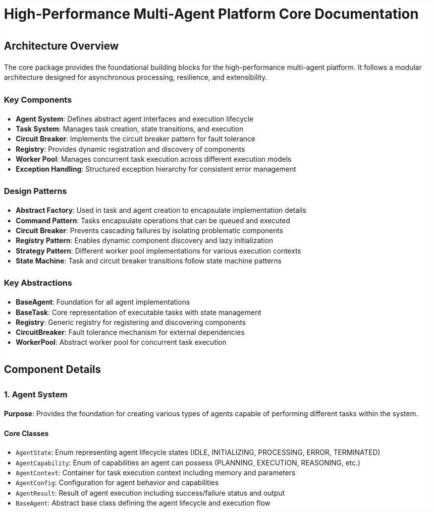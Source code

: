 # High-Performance Multi-Agent Platform Core Documentation

## Architecture Overview

The core package provides the foundational building blocks for the high-performance multi-agent platform. It follows a modular architecture designed for asynchronous processing, resilience, and extensibility.

### Key Components

- **Agent System**: Defines abstract agent interfaces and execution lifecycle
- **Task System**: Manages task creation, state transitions, and execution
- **Circuit Breaker**: Implements the circuit breaker pattern for fault tolerance
- **Registry**: Provides dynamic registration and discovery of components
- **Worker Pool**: Manages concurrent task execution across different execution models
- **Exception Handling**: Structured exception hierarchy for consistent error management

### Design Patterns

- **Abstract Factory**: Used in task and agent creation to encapsulate implementation details
- **Command Pattern**: Tasks encapsulate operations that can be queued and executed
- **Circuit Breaker**: Prevents cascading failures by isolating problematic components
- **Registry Pattern**: Enables dynamic component discovery and lazy initialization
- **Strategy Pattern**: Different worker pool implementations for various execution contexts
- **State Machine**: Task and circuit breaker transitions follow state machine patterns

### Key Abstractions

- **BaseAgent**: Foundation for all agent implementations
- **BaseTask**: Core representation of executable tasks with state management
- **Registry<T>**: Generic registry for registering and discovering components
- **CircuitBreaker**: Fault tolerance mechanism for external dependencies
- **WorkerPool**: Abstract worker pool for concurrent task execution

## Component Details

### 1. Agent System

**Purpose**: Provides the foundation for creating various types of agents capable of performing different tasks within the system.

#### Core Classes

- `AgentState`: Enum representing agent lifecycle states (IDLE, INITIALIZING, PROCESSING, ERROR, TERMINATED)
- `AgentCapability`: Enum of capabilities an agent can possess (PLANNING, EXECUTION, REASONING, etc.)
- `AgentContext`: Container for task execution context including memory and parameters
- `AgentConfig`: Configuration for agent behavior and capabilities
- `AgentResult`: Result of agent execution including success/failure status and output
- `BaseAgent`: Abstract base class defining the agent lifecycle and execution flow
